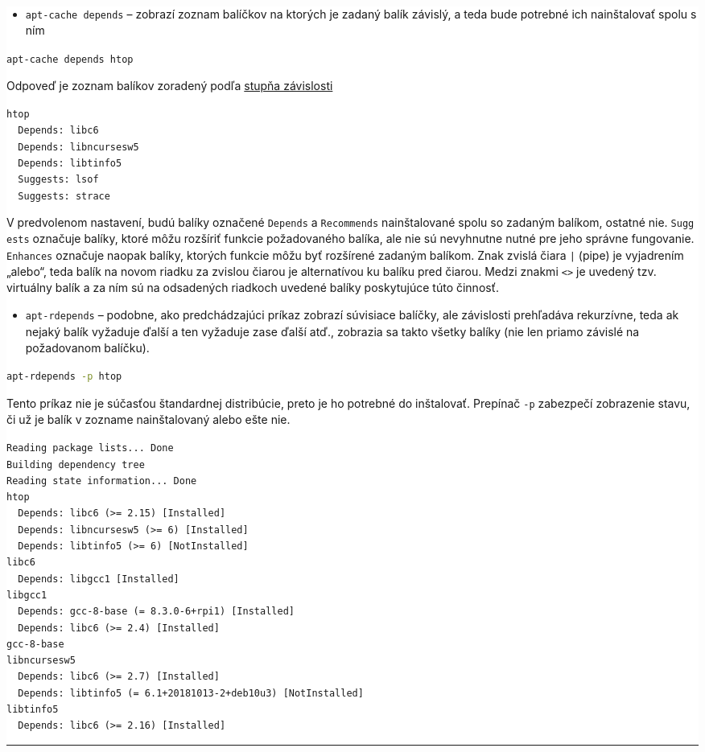 - `apt-cache depends` – zobrazí zoznam balíčkov na ktorých je zadaný balík závislý, a teda bude potrebné ich nainštalovať spolu s ním

```bash
apt-cache depends htop
```

Odpoveď je zoznam balíkov zoradený podľa [stupňa závislosti](https://www.debian.org/doc/debian-policy/ch-relationships.html#binary-dependencies-depends-recommends-suggests-enhances-pre-depends.)

```
htop
  Depends: libc6
  Depends: libncursesw5
  Depends: libtinfo5
  Suggests: lsof
  Suggests: strace
```

V predvolenom nastavení, budú balíky označené `Depends` a `Recommends` nainštalované spolu so zadaným balíkom, ostatné nie. `Suggests` označuje balíky, ktoré môžu rozšíriť funkcie požadovaného balíka, ale nie sú nevyhnutne nutné pre jeho správne fungovanie. `Enhances` označuje naopak balíky, ktorých funkcie môžu byť rozšírené zadaným balíkom. Znak zvislá čiara `|` (pipe) je vyjadrením „alebo“, teda balík na novom riadku za zvislou čiarou je alternatívou ku balíku pred čiarou. Medzi znakmi `<>` je uvedený tzv. virtuálny balík a za ním sú na odsadených riadkoch uvedené balíky poskytujúce túto činnosť.

- `apt-rdepends` – podobne, ako predchádzajúci príkaz zobrazí súvisiace balíčky, ale závislosti prehľadáva rekurzívne, teda ak nejaký balík vyžaduje ďalší a ten vyžaduje zase ďalší atď., zobrazia sa takto všetky balíky (nie len priamo závislé na požadovanom balíčku).

```bash
apt-rdepends -p htop
```

Tento príkaz nie je súčasťou štandardnej distribúcie, preto je ho potrebné do inštalovať. Prepínač `-p` zabezpečí zobrazenie stavu, či už je balík v zozname nainštalovaný alebo ešte nie.

```
Reading package lists... Done
Building dependency tree
Reading state information... Done
htop
  Depends: libc6 (>= 2.15) [Installed]
  Depends: libncursesw5 (>= 6) [Installed]
  Depends: libtinfo5 (>= 6) [NotInstalled]
libc6
  Depends: libgcc1 [Installed]
libgcc1
  Depends: gcc-8-base (= 8.3.0-6+rpi1) [Installed]
  Depends: libc6 (>= 2.4) [Installed]
gcc-8-base
libncursesw5
  Depends: libc6 (>= 2.7) [Installed]
  Depends: libtinfo5 (= 6.1+20181013-2+deb10u3) [NotInstalled]
libtinfo5
  Depends: libc6 (>= 2.16) [Installed]
```

---